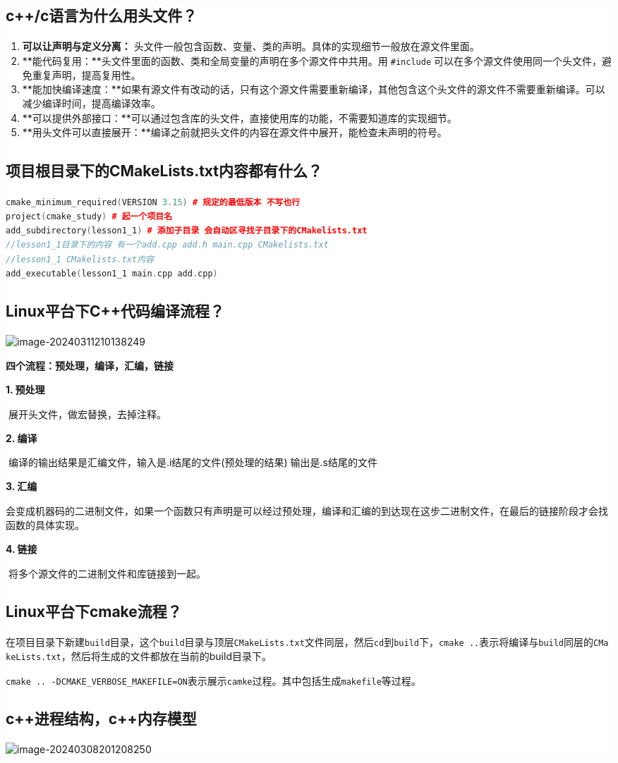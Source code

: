 ## c++/c语言为什么用头文件？



1. **可以让声明与定义分离：** 头文件一般包含函数、变量、类的声明。具体的实现细节一般放在源文件里面。
2. **能代码复用：**头文件里面的函数、类和全局变量的声明在多个源文件中共用。用 `#include` 可以在多个源文件使用同一个头文件，避免重复声明，提高复用性。
3. **能加快编译速度：**如果有源文件有改动的话，只有这个源文件需要重新编译，其他包含这个头文件的源文件不需要重新编译。可以减少编译时间，提高编译效率。
4. **可以提供外部接口：**可以通过包含库的头文件，直接使用库的功能，不需要知道库的实现细节。
5. **用头文件可以直接展开：**编译之前就把头文件的内容在源文件中展开，能检查未声明的符号。

## 项目根目录下的CMakeLists.txt内容都有什么？

```c++
cmake_minimum_required(VERSION 3.15) # 规定的最低版本 不写也行
project(cmake_study) # 起一个项目名
add_subdirectory(lesson1_1) # 添加子目录 会自动区寻找子目录下的CMakelists.txt
//lesson1_1目录下的内容 有一个add.cpp add.h main.cpp CMakelists.txt
//lesson1_1 CMakelists.txt内容
add_executable(lesson1_1 main.cpp add.cpp)
```

## Linux平台下C++代码编译流程？

![image-20240311210138249](./assets/image-20240311210138249.png)

**四个流程：预处理，编译，汇编，链接**

**1. 预处理** 

​	展开头文件，做宏替换，去掉注释。

**2. 编译**

​	编译的输出结果是汇编文件，输入是.i结尾的文件(预处理的结果)  输出是.s结尾的文件

**3. 汇编** 

​	会变成机器码的二进制文件，如果一个函数只有声明是可以经过预处理，编译和汇编的到达现在这步二进制文件，在最后的链接阶段才会找函数的具体实现。

**4. 链接**

​	将多个源文件的二进制文件和库链接到一起。

## Linux平台下cmake流程？

在项目目录下新建`build`目录，这个`build`目录与顶层`CMakeLists.txt`文件同层，然后`cd`到`build`下，`cmake ..`表示将编译与`build`同层的`CMakeLists.txt`，然后将生成的文件都放在当前的build目录下。

`cmake .. -DCMAKE_VERBOSE_MAKEFILE=ON`表示展示`camke`过程。其中包括生成`makefile`等过程。

## c++进程结构，c++内存模型



![image-20240308201208250](./assets/image-20240308201208250.png)
